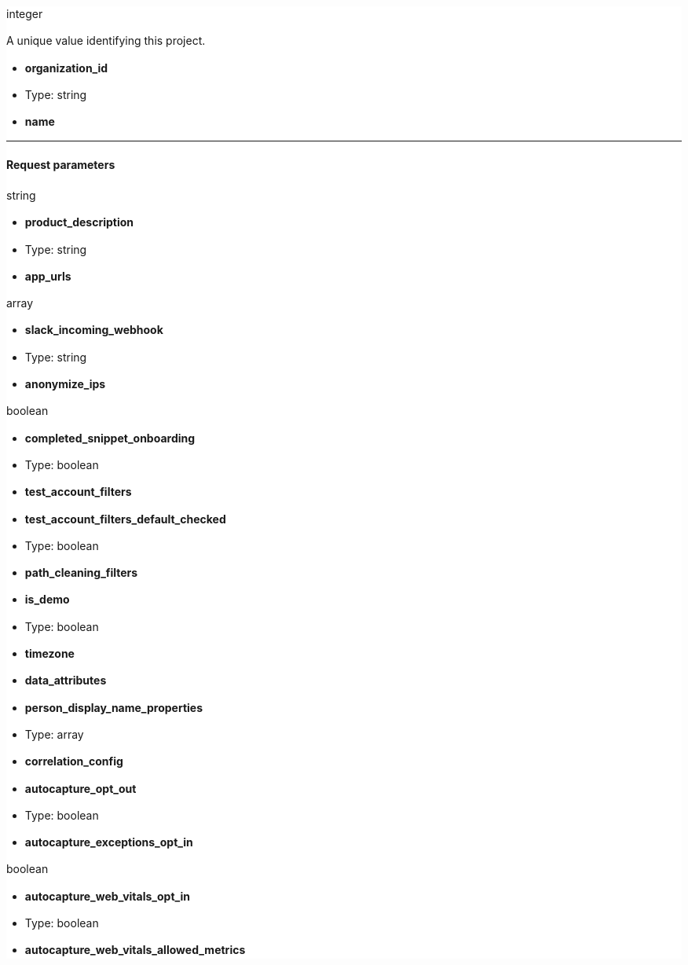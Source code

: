 integer

A unique value identifying this project.

* **organization_id**
* Type: string

* **name**

---

#### Request parameters

string

* **product_description**
* Type: string

* **app_urls**

array

* **slack_incoming_webhook**
* Type: string

* **anonymize_ips**

boolean

* **completed_snippet_onboarding**
* Type: boolean

* **test_account_filters**

* **test_account_filters_default_checked**
* Type: boolean

* **path_cleaning_filters**

* **is_demo**
* Type: boolean

* **timezone**

* **data_attributes**

* **person_display_name_properties**
* Type: array

* **correlation_config**

* **autocapture_opt_out**
* Type: boolean

* **autocapture_exceptions_opt_in**

boolean

* **autocapture_web_vitals_opt_in**
* Type: boolean

* **autocapture_web_vitals_allowed_metrics**

